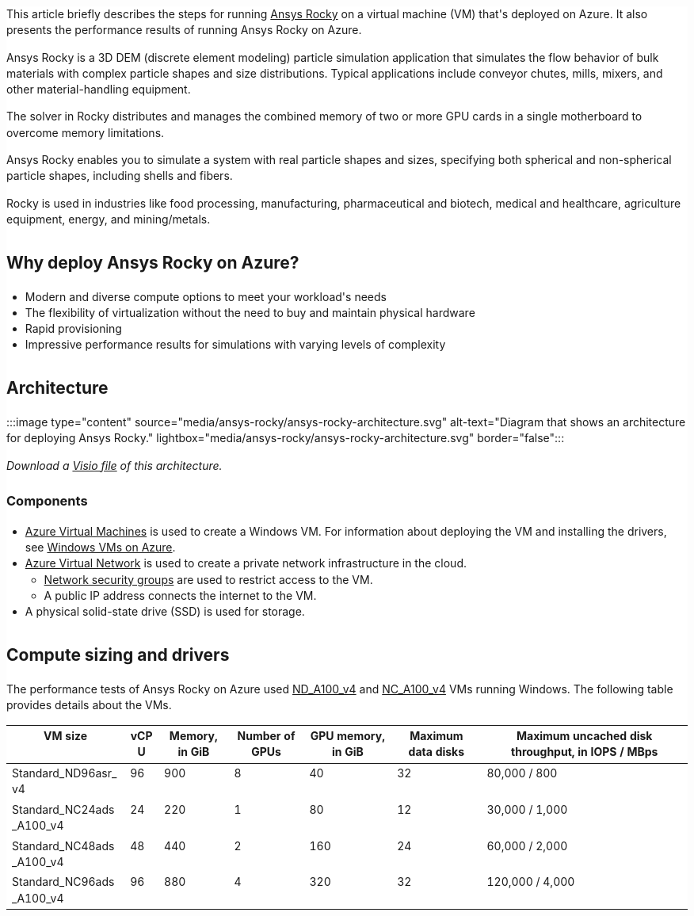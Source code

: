This article briefly describes the steps for running [Ansys Rocky](https://www.ansys.com/products/fluids/ansys-rocky) on a virtual machine (VM) that's deployed on Azure. It also presents the performance results of running Ansys Rocky on Azure.

Ansys Rocky is a 3D DEM (discrete element modeling) particle simulation application that simulates the flow behavior of bulk materials with complex particle shapes and size distributions. Typical applications include conveyor chutes, mills, mixers, and other material-handling equipment. 

The solver in Rocky distributes and manages the combined memory of two or more GPU cards in a single motherboard to overcome memory limitations.

Ansys Rocky enables you to simulate a system with real particle shapes and sizes, specifying both spherical and non-spherical particle shapes, including shells and fibers. 

Rocky is used in industries like food processing, manufacturing, pharmaceutical and biotech, medical and healthcare, agriculture equipment, energy, and mining/metals.

## Why deploy Ansys Rocky on Azure?

- Modern and diverse compute options to meet your workload's needs
- The flexibility of virtualization without the need to buy and maintain physical hardware
- Rapid provisioning
- Impressive performance results for simulations with varying levels of complexity

## Architecture

:::image type="content" source="media/ansys-rocky/ansys-rocky-architecture.svg" alt-text="Diagram that shows an architecture for deploying Ansys Rocky." lightbox="media/ansys-rocky/ansys-rocky-architecture.svg" border="false":::

*Download a [Visio file](https://arch-center.azureedge.net/ansys-rocky.vsdx) of this
architecture.*

### Components

- [Azure Virtual Machines](https://azure.microsoft.com/services/virtual-machines) is
    used to create a Windows VM. For information about deploying the VM and installing the drivers, see [Windows VMs on Azure](../../reference-architectures/n-tier/windows-vm.yml).
- [Azure Virtual Network](https://azure.microsoft.com/services/virtual-network) is
    used to create a private network infrastructure in the cloud.
  - [Network security groups](/azure/virtual-network/network-security-groups-overview) are used to restrict access to the VM.  
  - A public IP address connects the internet to the VM.
- A physical solid-state drive (SSD) is used for storage.

## Compute sizing and drivers

The performance tests of Ansys Rocky on Azure used [ND_A100_v4](/azure/virtual-machines/nda100-v4-series) and [NC_A100_v4](/azure/virtual-machines/nc-a100-v4-series) VMs running Windows. The following table provides details about the VMs.

|VM size|vCPU|Memory, in GiB|Number of GPUs| GPU memory, in GiB|Maximum data disks|Maximum uncached disk throughput, in IOPS / MBps|
|-|-|-|-|-|-|-|
|Standard_ND96asr_v4|96|900|8 |40|32|80,000 / 800|
|Standard_NC24ads_A100_v4|24|220|1|80|12|30,000 / 1,000|
|Standard_NC48ads_A100_v4|48|440|2|160|24|60,000 / 2,000|
|Standard_NC96ads_A100_v4|96|880|4|320|32|120,000 / 4,000|
